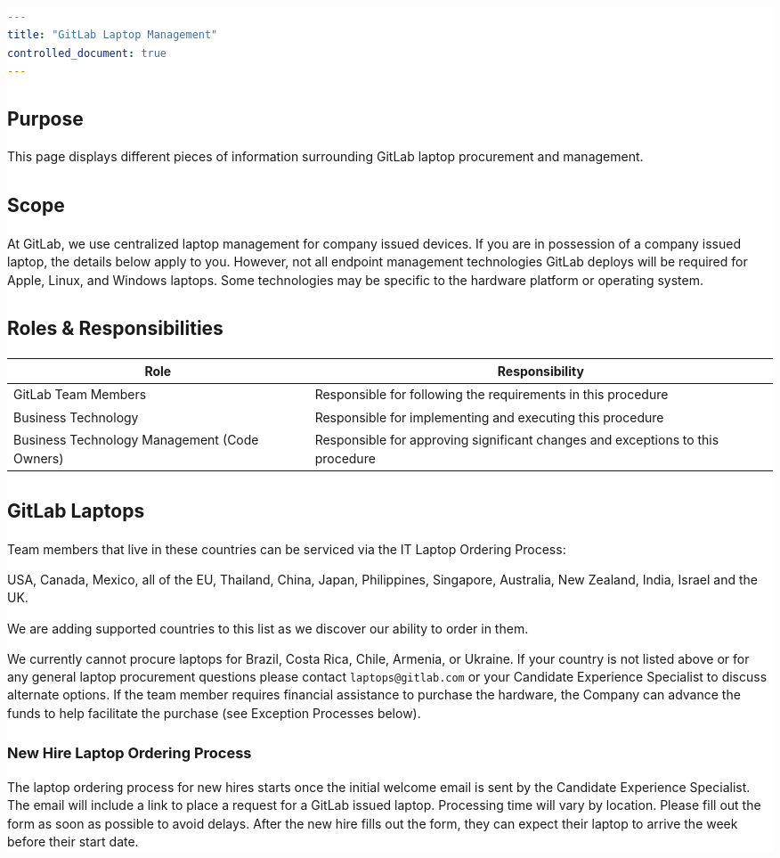 ```yaml
---
title: "GitLab Laptop Management"
controlled_document: true
---
```


## Purpose

This page displays different pieces of information surrounding GitLab laptop procurement and management.

## Scope

At GitLab, we use centralized laptop management for company issued devices. If you are in possession of a company issued laptop, the details below apply to you. However, not all endpoint management technologies GitLab deploys will be required for Apple, Linux, and Windows laptops. Some technologies may be specific to the hardware platform or operating system.

## Roles & Responsibilities

| Role | Responsibility |
|-----------|-----------|
| GitLab Team Members | Responsible for following the requirements in this procedure |
| Business Technology | Responsible for implementing and executing this procedure |
| Business Technology Management (Code Owners) | Responsible for approving significant changes and exceptions to this procedure |

## GitLab Laptops

Team members that live in these countries can be serviced via the IT Laptop Ordering Process:

USA, Canada, Mexico, all of the EU, Thailand, China, Japan, Philippines, Singapore, Australia, New Zealand, India, Israel and the UK.

We are adding supported countries to this list as we discover our ability to order in them.

We currently cannot procure laptops for Brazil, Costa Rica, Chile, Armenia, or Ukraine. If your country is not listed above or for any general laptop procurement questions please contact `laptops@gitlab.com` or your Candidate Experience Specialist to discuss alternate options.
If the team member requires financial assistance to purchase the hardware, the Company can advance the funds to help facilitate the purchase (see Exception Processes below).

### New Hire Laptop Ordering Process

The laptop ordering process for new hires starts once the initial welcome email is sent by the Candidate Experience Specialist. The email will include a link to place a request for a GitLab issued laptop. Processing time will vary by location. Please fill out the form as soon as possible to avoid delays. After the new hire fills out the form, they can expect their laptop to arrive the week before their start date.
